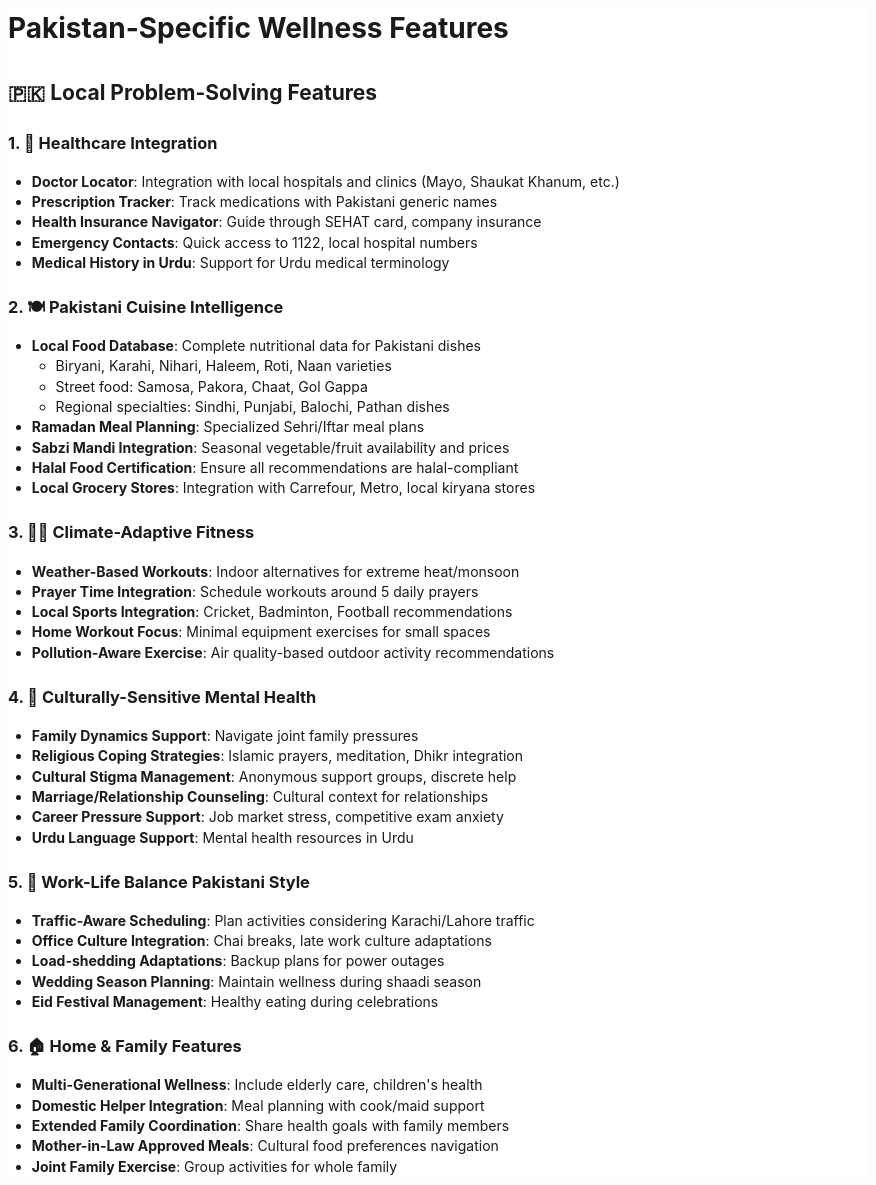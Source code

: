 # Pakistan-Specific Wellness Features

## 🇵🇰 **Local Problem-Solving Features**

### 1. **🏥 Healthcare Integration**
- **Doctor Locator**: Integration with local hospitals and clinics (Mayo, Shaukat Khanum, etc.)
- **Prescription Tracker**: Track medications with Pakistani generic names
- **Health Insurance Navigator**: Guide through SEHAT card, company insurance
- **Emergency Contacts**: Quick access to 1122, local hospital numbers
- **Medical History in Urdu**: Support for Urdu medical terminology

### 2. **🍽️ Pakistani Cuisine Intelligence**
- **Local Food Database**: Complete nutritional data for Pakistani dishes
  - Biryani, Karahi, Nihari, Haleem, Roti, Naan varieties
  - Street food: Samosa, Pakora, Chaat, Gol Gappa
  - Regional specialties: Sindhi, Punjabi, Balochi, Pathan dishes
- **Ramadan Meal Planning**: Specialized Sehri/Iftar meal plans
- **Sabzi Mandi Integration**: Seasonal vegetable/fruit availability and prices
- **Halal Food Certification**: Ensure all recommendations are halal-compliant
- **Local Grocery Stores**: Integration with Carrefour, Metro, local kiryana stores

### 3. **🏃‍♂️ Climate-Adaptive Fitness**
- **Weather-Based Workouts**: Indoor alternatives for extreme heat/monsoon
- **Prayer Time Integration**: Schedule workouts around 5 daily prayers
- **Local Sports Integration**: Cricket, Badminton, Football recommendations
- **Home Workout Focus**: Minimal equipment exercises for small spaces
- **Pollution-Aware Exercise**: Air quality-based outdoor activity recommendations

### 4. **🧠 Culturally-Sensitive Mental Health**
- **Family Dynamics Support**: Navigate joint family pressures
- **Religious Coping Strategies**: Islamic prayers, meditation, Dhikr integration
- **Cultural Stigma Management**: Anonymous support groups, discrete help
- **Marriage/Relationship Counseling**: Cultural context for relationships
- **Career Pressure Support**: Job market stress, competitive exam anxiety
- **Urdu Language Support**: Mental health resources in Urdu

### 5. **💼 Work-Life Balance Pakistani Style**
- **Traffic-Aware Scheduling**: Plan activities considering Karachi/Lahore traffic
- **Office Culture Integration**: Chai breaks, late work culture adaptations
- **Load-shedding Adaptations**: Backup plans for power outages
- **Wedding Season Planning**: Maintain wellness during shaadi season
- **Eid Festival Management**: Healthy eating during celebrations

### 6. **🏠 Home & Family Features**
- **Multi-Generational Wellness**: Include elderly care, children's health
- **Domestic Helper Integration**: Meal planning with cook/maid support
- **Extended Family Coordination**: Share health goals with family members
- **Mother-in-Law Approved Meals**: Cultural food preferences navigation
- **Joint Family Exercise**: Group activities for whole family
